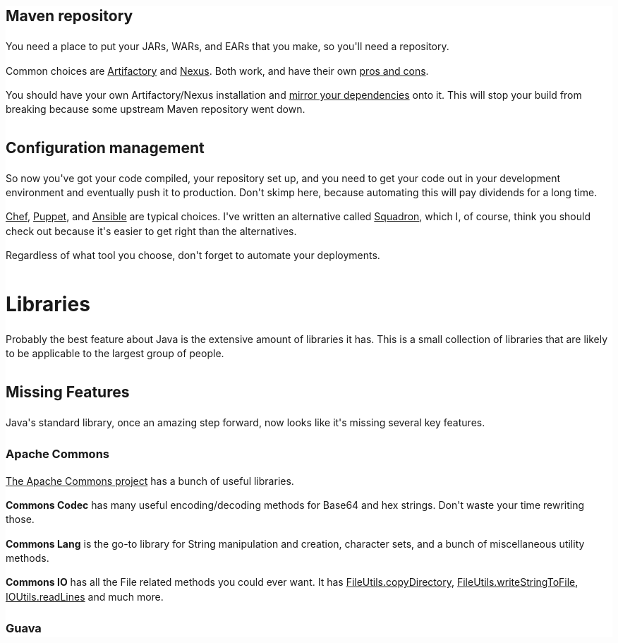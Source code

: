 ## Maven repository

You need a place to put your JARs, WARs, and EARs that you make, so you'll
need a repository.

Common choices are [Artifactory][artifactory] and [Nexus][nexus]. Both work,
and have their own [pros and cons][mavenrepo].

You should have your own Artifactory/Nexus installation and 
[mirror your dependencies][artifactorymirror] onto it. This will stop your
build from breaking because some upstream Maven repository went down.

## Configuration management

So now you've got your code compiled, your repository set up, and you need to
get your code out in your development environment and eventually push it to
production. Don't skimp here, because automating this will pay dividends for a
long time.

[Chef][chef], [Puppet][puppet], and [Ansible][ansible] are typical choices.
I've written an alternative called [Squadron][squadron], which I, of course,
think you should check out because it's easier to get right than the
alternatives.

Regardless of what tool you choose, don't forget to automate your deployments.

# Libraries

Probably the best feature about Java is the extensive amount of libraries it 
has. This is a small collection of libraries that are likely to be applicable
to the largest group of people.

## Missing Features

Java's standard library, once an amazing step forward, now looks like it's
missing several key features.

### Apache Commons

[The Apache Commons project][apachecommons] has a bunch of useful libraries.

**Commons Codec** has many useful encoding/decoding methods for Base64 and hex
strings. Don't waste your time rewriting those.

**Commons Lang** is the go-to library for String manipulation and creation, 
    character sets, and a bunch of miscellaneous utility methods.

**Commons IO** has all the File related methods you could ever want. It has 
[FileUtils.copyDirectory][copydir], [FileUtils.writeStringToFile][writestring],
[IOUtils.readLines][readlines] and much more.

### Guava


[immutablemap]: http://docs.guava-libraries.googlecode.com/git/javadoc/com/google/common/collect/ImmutableMap.html
[immutablelist]: http://docs.guava-libraries.googlecode.com/git/javadoc/com/google/common/collect/ImmutableList.html
[immutableset]: http://docs.guava-libraries.googlecode.com/git/javadoc/com/google/common/collect/ImmutableSet.html
[depconverge]: https://maven.apache.org/enforcer/enforcer-rules/dependencyConvergence.html
[copydir]: http://commons.apache.org/proper/commons-io/javadocs/api-release/org/apache/commons/io/FileUtils.html#copyDirectory(java.io.File,%20java.io.File)
[writestring]: http://commons.apache.org/proper/commons-io/javadocs/api-release/org/apache/commons/io/FileUtils.html#writeStringToFile(java.io.File,%20java.lang.String)
[readlines]: http://commons.apache.org/proper/commons-io/javadocs/api-release/org/apache/commons/io/IOUtils.html#readLines(java.io.InputStream)
[guava]: http://code.google.com/p/guava-libraries/
[cachebuilder]: http://docs.guava-libraries.googlecode.com/git-history/release/javadoc/com/google/common/cache/CacheBuilder.html
[immutablesorted]: http://docs.guava-libraries.googlecode.com/git-history/release/javadoc/com/google/common/collect/ImmutableSortedMultiset.html
[uninterrupt]: http://docs.guava-libraries.googlecode.com/git-history/release/javadoc/com/google/common/util/concurrent/Uninterruptibles.html
[lists]: http://docs.guava-libraries.googlecode.com/git-history/release/javadoc/com/google/common/collect/Lists.html
[maps]: http://docs.guava-libraries.googlecode.com/git-history/release/javadoc/com/google/common/collect/Maps.html
[sets]: http://docs.guava-libraries.googlecode.com/git-history/release/javadoc/com/google/common/collect/Sets.html
[collections2]: http://docs.guava-libraries.googlecode.com/git-history/release/javadoc/com/google/common/collect/Collections2.html
[rootpom]: https://gist.github.com/cxxr/10787344
[mavenexample]: http://books.sonatype.com/mvnex-book/reference/index.html
[jenkins]: http://jenkins-ci.org/
[travis]: https://travis-ci.org/
[cobertura]: http://cobertura.github.io/cobertura/
[coberturamaven]: http://mojo.codehaus.org/cobertura-maven-plugin/usage.html
[nexus]: http://www.sonatype.com/nexus
[artifactory]: http://www.jfrog.com/
[mavenrepo]: http://stackoverflow.com/questions/364775/should-we-use-nexus-or-artifactory-for-a-maven-repo
[artifactorymirror]: http://www.jfrog.com/confluence/display/RTF/Configuring+Artifacts+Resolution
[gson]: https://code.google.com/p/google-gson/
[gsonguide]: https://sites.google.com/site/gson/gson-user-guide
[joda]: http://www.joda.org/joda-time/
[lombokguide]: http://jnb.ociweb.com/jnb/jnbJan2010.html
[play]: http://www.playframework.com/
[chef]: http://www.getchef.com/chef/
[puppet]: http://puppetlabs.com/
[ansible]: http://www.ansible.com/home
[squadron]: http://www.gosquadron.com
[googlestyle]: http://google-styleguide.googlecode.com/svn/trunk/javaguide.html
[googlepractices]: http://google-styleguide.googlecode.com/svn/trunk/javaguide.html#s6-programming-practices
[di]: http://en.wikipedia.org/wiki/Dependency_injection
[spring]: http://projects.spring.io/spring-framework/
[springso]: http://programmers.stackexchange.com/questions/92393/what-does-the-spring-framework-do-should-i-use-it-why-or-why-not
[java8]: http://www.java8.org/
[javastream]: http://blog.hartveld.com/2013/03/jdk-8-33-stream-api.html
[slf4j]: http://www.slf4j.org/
[slf4jmanual]: http://www.slf4j.org/manual.html
[junit]: http://junit.org/
[junitparam]: https://github.com/junit-team/junit/wiki/Parameterized-tests
[junitrules]: https://github.com/junit-team/junit/wiki/Rules
[junittheories]: https://github.com/junit-team/junit/wiki/Theories
[junitassume]: https://github.com/junit-team/junit/wiki/Assumptions-with-assume
[jmock]: http://jmock.org/
[junitfixture]: https://github.com/junit-team/junit/wiki/Test-fixtures
[initializingbean]: http://docs.spring.io/spring/docs/3.2.6.RELEASE/javadoc-api/org/springframework/beans/factory/InitializingBean.html
[apachecommons]: http://commons.apache.org/
[lombok]: http://projectlombok.org/
[javatuples]: http://www.javatuples.org/
[dontbean]: http://www.javapractices.com/topic/TopicAction.do?Id=84
[nullable]: http://code.google.com/p/google-guice/wiki/UseNullable
[optional]: http://www.oracle.com/technetwork/articles/java/java8-optional-2175753.html
[jdbc]: http://docs.spring.io/spring/docs/4.0.3.RELEASE/javadoc-api/org/springframework/jdbc/core/JdbcTemplate.html
[jooq]: http://www.jooq.org/
[dao]: http://www.javapractices.com/topic/TopicAction.do?Id=66
[gradle]: http://www.gradle.org/
[intellij]: http://www.jetbrains.com/idea/
[intellijexample]: http://i.imgur.com/92ztcCd.png
[chronon]: http://blog.jetbrains.com/idea/2014/03/try-chronon-debugger-with-intellij-idea-13-1-eap/
[eclipse]: https://www.eclipse.org/
[dagger]: http://square.github.io/dagger/
[guice]: https://code.google.com/p/google-guice/
[netbeans]: https://netbeans.org/
[mat]: http://www.eclipse.org/mat/
[jmap]: http://docs.oracle.com/javase/7/docs/technotes/tools/share/jmap.html
[jrebel]: http://zeroturnaround.com/software/jrebel/
[taint]: http://en.wikipedia.org/wiki/Taint_checking
[checker]: http://types.cs.washington.edu/checker-framework/
[customchecker]: http://types.cs.washington.edu/checker-framework/tutorial/webpages/encryption-checker-cmd.html
[builderex]: http://jlordiales.wordpress.com/2012/12/13/the-builder-pattern-in-practice/
[javadocex]: http://docs.guava-libraries.googlecode.com/git-history/release/javadoc/com/google/common/collect/ImmutableMap.Builder.html
[dropwizard]: https://dropwizard.github.io/dropwizard/
[jersey]: https://jersey.java.net/
[springboot]: http://projects.spring.io/spring-boot/
[spark]: http://www.sparkjava.com/
[assertj]: http://joel-costigliola.github.io/assertj/index.html
[jaxrs]: http://en.wikipedia.org/wiki/Java_API_for_RESTful_Web_Services
[playdoc]: http://www.playframework.com/documentation/2.3.x/Anatomy
[java8datetime]: http://www.oracle.com/technetwork/articles/java/jf14-date-time-2125367.html